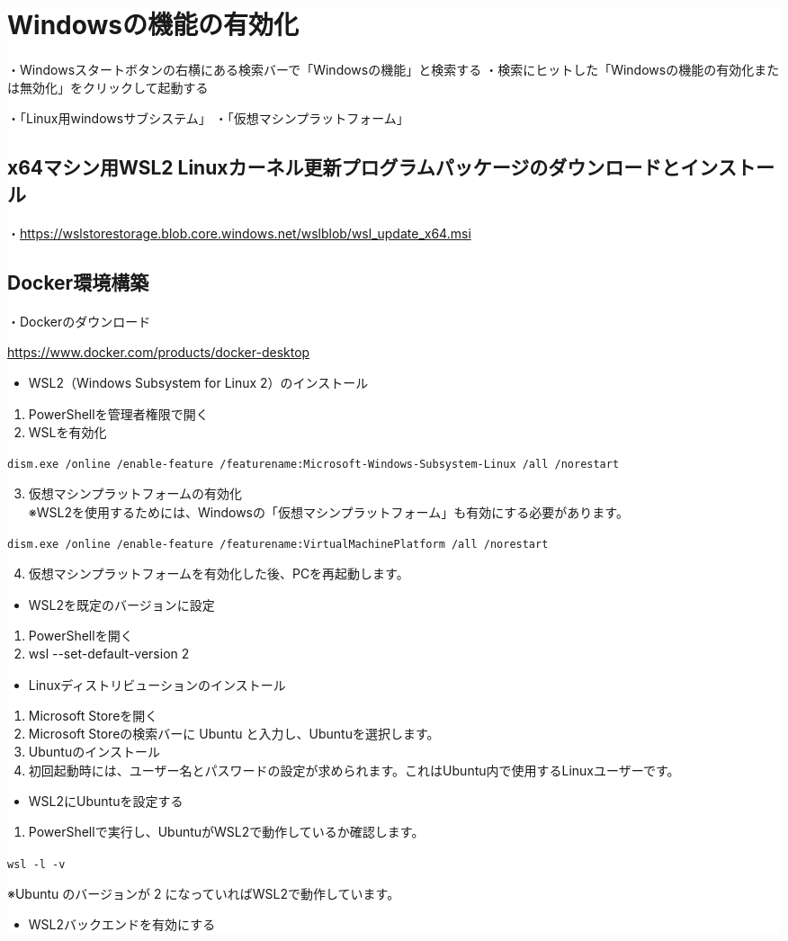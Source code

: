 # Windowsの機能の有効化

・Windowsスタートボタンの右横にある検索バーで「Windowsの機能」と検索する
・検索にヒットした「Windowsの機能の有効化または無効化」をクリックして起動する

・「Linux用windowsサブシステム」
・「仮想マシンプラットフォーム」

## x64マシン用WSL2 Linuxカーネル更新プログラムパッケージのダウンロードとインストール
・https://wslstorestorage.blob.core.windows.net/wslblob/wsl_update_x64.msi

## Docker環境構築

・Dockerのダウンロード

 https://www.docker.com/products/docker-desktop

- WSL2（Windows Subsystem for Linux 2）のインストール

1. PowerShellを管理者権限で開く
2. WSLを有効化

```
dism.exe /online /enable-feature /featurename:Microsoft-Windows-Subsystem-Linux /all /norestart
```

3. 仮想マシンプラットフォームの有効化  
※WSL2を使用するためには、Windowsの「仮想マシンプラットフォーム」も有効にする必要があります。  

```
dism.exe /online /enable-feature /featurename:VirtualMachinePlatform /all /norestart
```

4. 仮想マシンプラットフォームを有効化した後、PCを再起動します。

- WSL2を既定のバージョンに設定

1. PowerShellを開く
2. wsl --set-default-version 2

- Linuxディストリビューションのインストール

1. Microsoft Storeを開く
2. Microsoft Storeの検索バーに Ubuntu と入力し、Ubuntuを選択します。
3. Ubuntuのインストール
4. 初回起動時には、ユーザー名とパスワードの設定が求められます。これはUbuntu内で使用するLinuxユーザーです。

- WSL2にUbuntuを設定する

1. PowerShellで実行し、UbuntuがWSL2で動作しているか確認します。

```
wsl -l -v
```

※Ubuntu のバージョンが 2 になっていればWSL2で動作しています。

- WSL2バックエンドを有効にする

